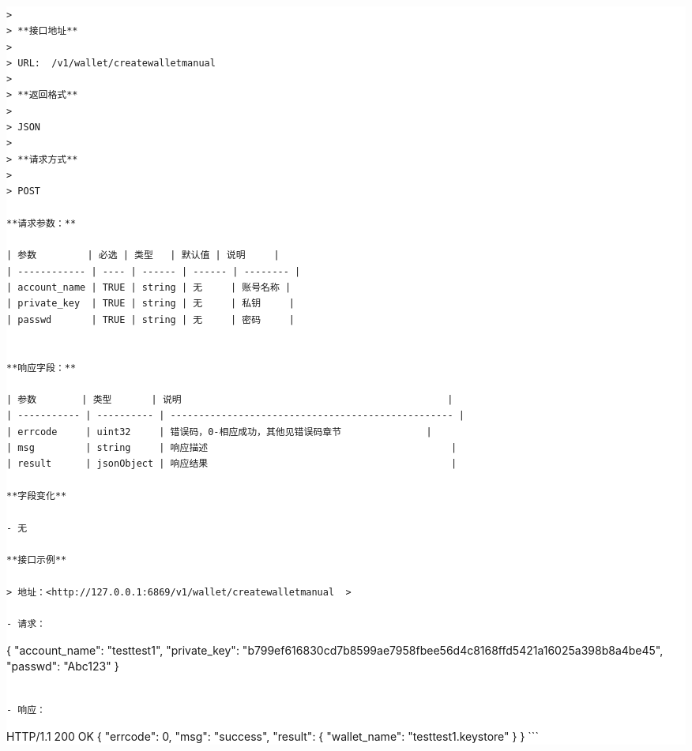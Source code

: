   ```
>
> **接口地址**
>
> URL:  /v1/wallet/createwalletmanual 
>
> **返回格式**
>
> JSON
>
> **请求方式**
>
> POST

**请求参数：**

| 参数         | 必选 | 类型   | 默认值 | 说明     |
| ------------ | ---- | ------ | ------ | -------- |
| account_name | TRUE | string | 无     | 账号名称 |
| private_key  | TRUE | string | 无     | 私钥     |
| passwd       | TRUE | string | 无     | 密码     |


**响应字段：**

| 参数        | 类型       | 说明                                               |
| ----------- | ---------- | -------------------------------------------------- |
| errcode     | uint32     | 错误码，0-相应成功，其他见错误码章节               |
| msg         | string     | 响应描述                                           |
| result      | jsonObject | 响应结果                                           |

**字段变化**

- 无

  **接口示例**

> 地址：<http://127.0.0.1:6869/v1/wallet/createwalletmanual  >

- 请求：

  ```
  {
  	"account_name": "testtest1",
  	"private_key": "b799ef616830cd7b8599ae7958fbee56d4c8168ffd5421a16025a398b8a4be45",
  	"passwd": "Abc123"
  }
  ```

- 响应：

  ```
   HTTP/1.1 200 OK
  {
      "errcode": 0,
      "msg": "success",
      "result": {
          "wallet_name": "testtest1.keystore"
      }
  }
    ```
